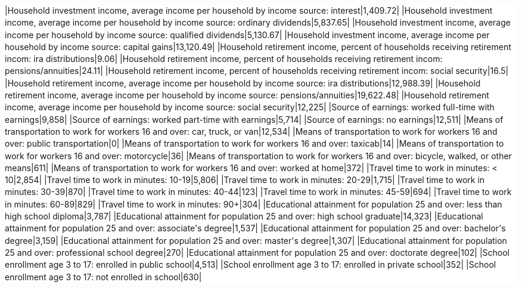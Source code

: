 |Household investment income, average income per household by income source: interest|1,409.72|
|Household investment income, average income per household by income source: ordinary dividends|5,837.65|
|Household investment income, average income per household by income source: qualified dividends|5,130.67|
|Household investment income, average income per household by income source: capital gains|13,120.49|
|Household retirement income, percent of households receiving retirement incom: ira distributions|9.06|
|Household retirement income, percent of households receiving retirement incom: pensions/annuities|24.11|
|Household retirement income, percent of households receiving retirement incom: social security|16.5|
|Household retirement income, average income per household by income source: ira distributions|12,988.39|
|Household retirement income, average income per household by income source: pensions/annuities|19,622.48|
|Household retirement income, average income per household by income source: social security|12,225|
|Source of earnings: worked full-time with earnings|9,858|
|Source of earnings: worked part-time with earnings|5,714|
|Source of earnings: no earnings|12,511|
|Means of transportation to work for workers 16 and over: car, truck, or van|12,534|
|Means of transportation to work for workers 16 and over: public transportation|0|
|Means of transportation to work for workers 16 and over: taxicab|14|
|Means of transportation to work for workers 16 and over: motorcycle|36|
|Means of transportation to work for workers 16 and over: bicycle, walked, or other means|611|
|Means of transportation to work for workers 16 and over: worked at home|372|
|Travel time to work in minutes: < 10|2,854|
|Travel time to work in minutes: 10-19|5,806|
|Travel time to work in minutes: 20-29|1,715|
|Travel time to work in minutes: 30-39|870|
|Travel time to work in minutes: 40-44|123|
|Travel time to work in minutes: 45-59|694|
|Travel time to work in minutes: 60-89|829|
|Travel time to work in minutes: 90+|304|
|Educational attainment for population 25 and over: less than high school diploma|3,787|
|Educational attainment for population 25 and over: high school graduate|14,323|
|Educational attainment for population 25 and over: associate's degree|1,537|
|Educational attainment for population 25 and over: bachelor's degree|3,159|
|Educational attainment for population 25 and over: master's degree|1,307|
|Educational attainment for population 25 and over: professional school degree|270|
|Educational attainment for population 25 and over: doctorate degree|102|
|School enrollment age 3 to 17: enrolled in public school|4,513|
|School enrollment age 3 to 17: enrolled in private school|352|
|School enrollment age 3 to 17: not enrolled in school|630|
